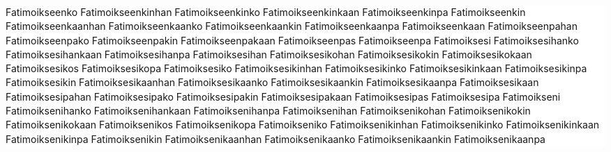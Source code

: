 Fatimoikseenko
Fatimoikseenkinhan
Fatimoikseenkinko
Fatimoikseenkinkaan
Fatimoikseenkinpa
Fatimoikseenkin
Fatimoikseenkaanhan
Fatimoikseenkaanko
Fatimoikseenkaankin
Fatimoikseenkaanpa
Fatimoikseenkaan
Fatimoikseenpahan
Fatimoikseenpako
Fatimoikseenpakin
Fatimoikseenpakaan
Fatimoikseenpas
Fatimoikseenpa
Fatimoiksesi
Fatimoiksesihanko
Fatimoiksesihankaan
Fatimoiksesihanpa
Fatimoiksesihan
Fatimoiksesikohan
Fatimoiksesikokin
Fatimoiksesikokaan
Fatimoiksesikos
Fatimoiksesikopa
Fatimoiksesiko
Fatimoiksesikinhan
Fatimoiksesikinko
Fatimoiksesikinkaan
Fatimoiksesikinpa
Fatimoiksesikin
Fatimoiksesikaanhan
Fatimoiksesikaanko
Fatimoiksesikaankin
Fatimoiksesikaanpa
Fatimoiksesikaan
Fatimoiksesipahan
Fatimoiksesipako
Fatimoiksesipakin
Fatimoiksesipakaan
Fatimoiksesipas
Fatimoiksesipa
Fatimoikseni
Fatimoiksenihanko
Fatimoiksenihankaan
Fatimoiksenihanpa
Fatimoiksenihan
Fatimoiksenikohan
Fatimoiksenikokin
Fatimoiksenikokaan
Fatimoiksenikos
Fatimoiksenikopa
Fatimoikseniko
Fatimoiksenikinhan
Fatimoiksenikinko
Fatimoiksenikinkaan
Fatimoiksenikinpa
Fatimoiksenikin
Fatimoiksenikaanhan
Fatimoiksenikaanko
Fatimoiksenikaankin
Fatimoiksenikaanpa